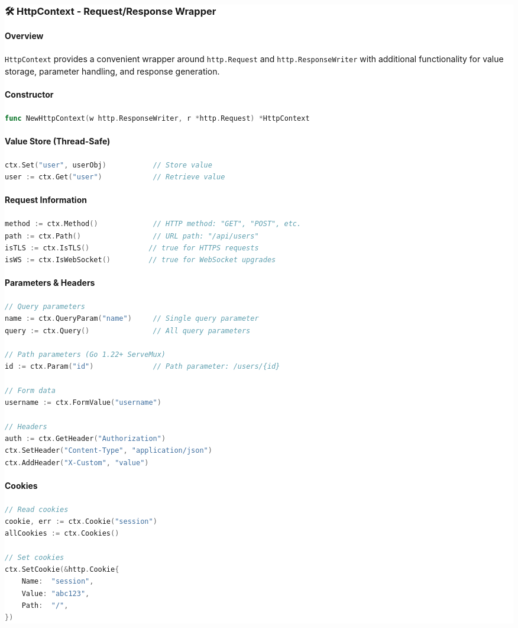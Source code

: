 ### 🛠️ HttpContext - Request/Response Wrapper

#### Overview
`HttpContext` provides a convenient wrapper around `http.Request` and `http.ResponseWriter` with additional functionality for value storage, parameter handling, and response generation.

#### Constructor
```go
func NewHttpContext(w http.ResponseWriter, r *http.Request) *HttpContext
```

#### Value Store (Thread-Safe)
```go
ctx.Set("user", userObj)           // Store value
user := ctx.Get("user")            // Retrieve value
```

#### Request Information
```go
method := ctx.Method()             // HTTP method: "GET", "POST", etc.
path := ctx.Path()                 // URL path: "/api/users"
isTLS := ctx.IsTLS()              // true for HTTPS requests
isWS := ctx.IsWebSocket()         // true for WebSocket upgrades
```

#### Parameters & Headers
```go
// Query parameters
name := ctx.QueryParam("name")     // Single query parameter
query := ctx.Query()               // All query parameters

// Path parameters (Go 1.22+ ServeMux)
id := ctx.Param("id")              // Path parameter: /users/{id}

// Form data
username := ctx.FormValue("username")

// Headers
auth := ctx.GetHeader("Authorization")
ctx.SetHeader("Content-Type", "application/json")
ctx.AddHeader("X-Custom", "value")
```

#### Cookies
```go
// Read cookies
cookie, err := ctx.Cookie("session")
allCookies := ctx.Cookies()

// Set cookies
ctx.SetCookie(&http.Cookie{
    Name:  "session",
    Value: "abc123",
    Path:  "/",
})
```
